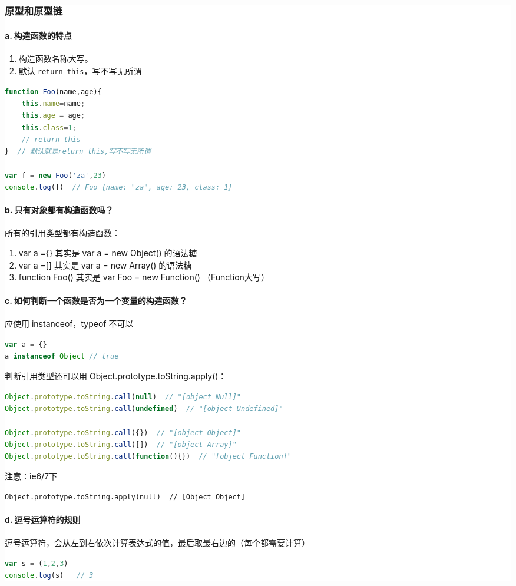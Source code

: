 
### 原型和原型链
#### a. 构造函数的特点
1. 构造函数名称大写。
2. 默认 `return this`，写不写无所谓

```js
function Foo(name,age){
    this.name=name;
    this.age = age;
    this.class=1;
    // return this
}  // 默认就是return this,写不写无所谓

var f = new Foo('za',23)
console.log(f)  // Foo {name: "za", age: 23, class: 1}
```

#### b. 只有对象都有构造函数吗？

所有的引用类型都有构造函数：
1. var a ={} 其实是 var a = new Object() 的语法糖
2. var a =[] 其实是 var a = new Array() 的语法糖
3. function Foo() 其实是 var Foo = new Function() （Function大写）


#### c. 如何判断一个函数是否为一个变量的构造函数？
应使用 instanceof，typeof 不可以

```js
var a = {}
a instanceof Object // true
```

判断引用类型还可以用 Object.prototype.toString.apply()：

```js
Object.prototype.toString.call(null)  // "[object Null]"
Object.prototype.toString.call(undefined)  // "[object Undefined]"

Object.prototype.toString.call({})  // "[object Object]"
Object.prototype.toString.call([])  // "[object Array]"
Object.prototype.toString.call(function(){})  // "[object Function]"
```

注意：ie6/7下
```
Object.prototype.toString.apply(null)  // [Object Object]
```


#### d. 逗号运算符的规则

逗号运算符，会从左到右依次计算表达式的值，最后取最右边的（每个都需要计算）
```js
var s = (1,2,3)  
console.log(s)   // 3
```
